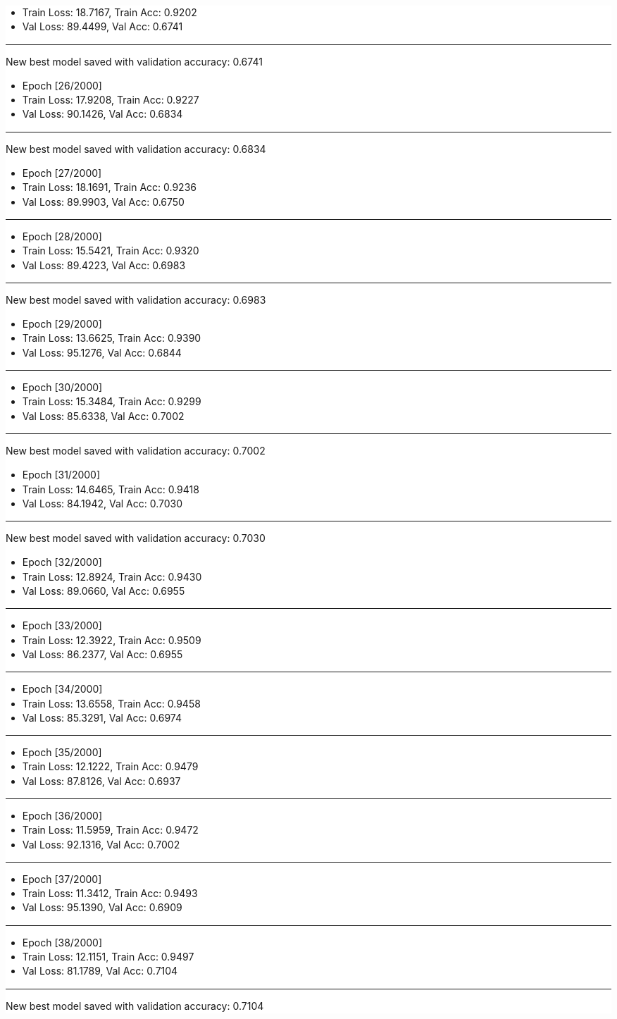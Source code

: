 - Train Loss: 18.7167, Train Acc: 0.9202
- Val Loss: 89.4499, Val Acc: 0.6741
--------------------------------------------------
New best model saved with validation accuracy: 0.6741
- Epoch [26/2000]
- Train Loss: 17.9208, Train Acc: 0.9227
- Val Loss: 90.1426, Val Acc: 0.6834
--------------------------------------------------
New best model saved with validation accuracy: 0.6834
- Epoch [27/2000]
- Train Loss: 18.1691, Train Acc: 0.9236
- Val Loss: 89.9903, Val Acc: 0.6750
--------------------------------------------------
- Epoch [28/2000]
- Train Loss: 15.5421, Train Acc: 0.9320
- Val Loss: 89.4223, Val Acc: 0.6983
--------------------------------------------------
New best model saved with validation accuracy: 0.6983
- Epoch [29/2000]
- Train Loss: 13.6625, Train Acc: 0.9390
- Val Loss: 95.1276, Val Acc: 0.6844
--------------------------------------------------
- Epoch [30/2000]
- Train Loss: 15.3484, Train Acc: 0.9299
- Val Loss: 85.6338, Val Acc: 0.7002
--------------------------------------------------
New best model saved with validation accuracy: 0.7002
- Epoch [31/2000]
- Train Loss: 14.6465, Train Acc: 0.9418
- Val Loss: 84.1942, Val Acc: 0.7030
--------------------------------------------------
New best model saved with validation accuracy: 0.7030
- Epoch [32/2000]
- Train Loss: 12.8924, Train Acc: 0.9430
- Val Loss: 89.0660, Val Acc: 0.6955
--------------------------------------------------
- Epoch [33/2000]
- Train Loss: 12.3922, Train Acc: 0.9509
- Val Loss: 86.2377, Val Acc: 0.6955
--------------------------------------------------
- Epoch [34/2000]
- Train Loss: 13.6558, Train Acc: 0.9458
- Val Loss: 85.3291, Val Acc: 0.6974
--------------------------------------------------
- Epoch [35/2000]
- Train Loss: 12.1222, Train Acc: 0.9479
- Val Loss: 87.8126, Val Acc: 0.6937
--------------------------------------------------
- Epoch [36/2000]
- Train Loss: 11.5959, Train Acc: 0.9472
- Val Loss: 92.1316, Val Acc: 0.7002
--------------------------------------------------
- Epoch [37/2000]
- Train Loss: 11.3412, Train Acc: 0.9493
- Val Loss: 95.1390, Val Acc: 0.6909
--------------------------------------------------
- Epoch [38/2000]
- Train Loss: 12.1151, Train Acc: 0.9497
- Val Loss: 81.1789, Val Acc: 0.7104
--------------------------------------------------
New best model saved with validation accuracy: 0.7104